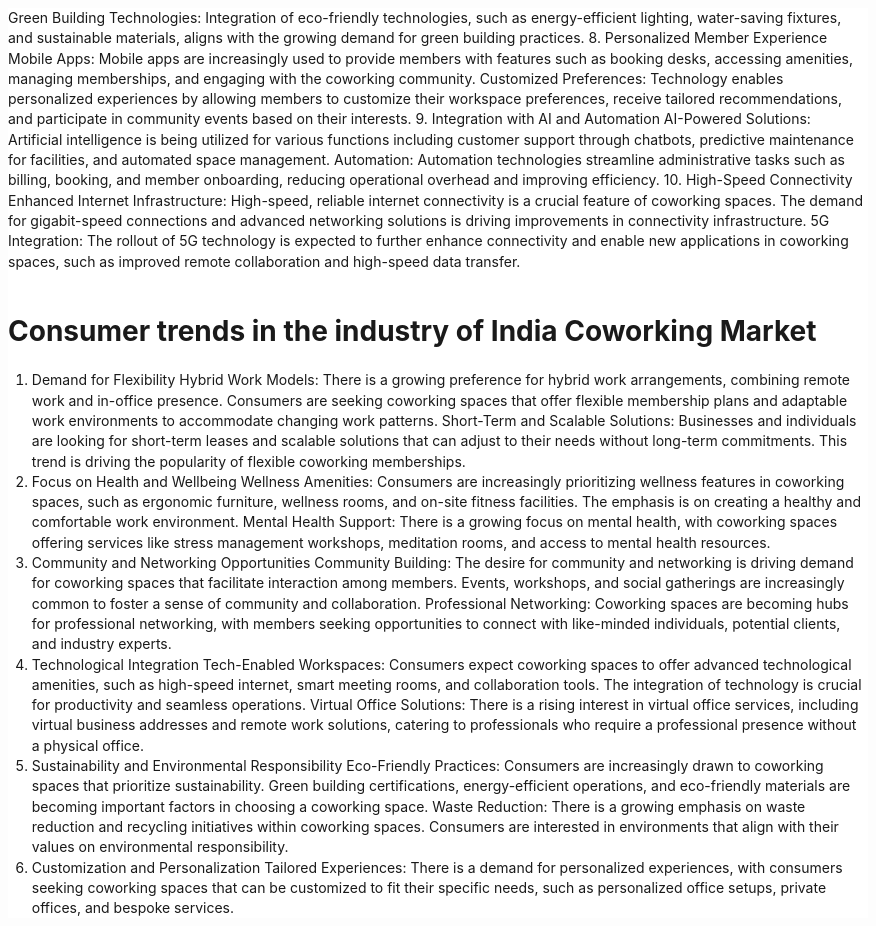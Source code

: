 Green Building Technologies: Integration of eco-friendly technologies, such as energy-efficient lighting, water-saving fixtures, and sustainable materials, aligns with the growing demand for green building practices.
8. Personalized Member Experience
Mobile Apps: Mobile apps are increasingly used to provide members with features such as booking desks, accessing amenities, managing memberships, and engaging with the coworking community.
Customized Preferences: Technology enables personalized experiences by allowing members to customize their workspace preferences, receive tailored recommendations, and participate in community events based on their interests.
9. Integration with AI and Automation
AI-Powered Solutions: Artificial intelligence is being utilized for various functions including customer support through chatbots, predictive maintenance for facilities, and automated space management.
Automation: Automation technologies streamline administrative tasks such as billing, booking, and member onboarding, reducing operational overhead and improving efficiency.
10. High-Speed Connectivity
Enhanced Internet Infrastructure: High-speed, reliable internet connectivity is a crucial feature of coworking spaces. The demand for gigabit-speed connections and advanced networking solutions is driving improvements in connectivity infrastructure.
5G Integration: The rollout of 5G technology is expected to further enhance connectivity and enable new applications in coworking spaces, such as improved remote collaboration and high-speed data transfer.
# Consumer trends in the industry of India Coworking Market

1. Demand for Flexibility
Hybrid Work Models: There is a growing preference for hybrid work arrangements, combining remote work and in-office presence. Consumers are seeking coworking spaces that offer flexible membership plans and adaptable work environments to accommodate changing work patterns.
Short-Term and Scalable Solutions: Businesses and individuals are looking for short-term leases and scalable solutions that can adjust to their needs without long-term commitments. This trend is driving the popularity of flexible coworking memberships.
2. Focus on Health and Wellbeing
Wellness Amenities: Consumers are increasingly prioritizing wellness features in coworking spaces, such as ergonomic furniture, wellness rooms, and on-site fitness facilities. The emphasis is on creating a healthy and comfortable work environment.
Mental Health Support: There is a growing focus on mental health, with coworking spaces offering services like stress management workshops, meditation rooms, and access to mental health resources.
3. Community and Networking Opportunities
Community Building: The desire for community and networking is driving demand for coworking spaces that facilitate interaction among members. Events, workshops, and social gatherings are increasingly common to foster a sense of community and collaboration.
Professional Networking: Coworking spaces are becoming hubs for professional networking, with members seeking opportunities to connect with like-minded individuals, potential clients, and industry experts.
4. Technological Integration
Tech-Enabled Workspaces: Consumers expect coworking spaces to offer advanced technological amenities, such as high-speed internet, smart meeting rooms, and collaboration tools. The integration of technology is crucial for productivity and seamless operations.
Virtual Office Solutions: There is a rising interest in virtual office services, including virtual business addresses and remote work solutions, catering to professionals who require a professional presence without a physical office.
5. Sustainability and Environmental Responsibility
Eco-Friendly Practices: Consumers are increasingly drawn to coworking spaces that prioritize sustainability. Green building certifications, energy-efficient operations, and eco-friendly materials are becoming important factors in choosing a coworking space.
Waste Reduction: There is a growing emphasis on waste reduction and recycling initiatives within coworking spaces. Consumers are interested in environments that align with their values on environmental responsibility.
6. Customization and Personalization
Tailored Experiences: There is a demand for personalized experiences, with consumers seeking coworking spaces that can be customized to fit their specific needs, such as personalized office setups, private offices, and bespoke services.